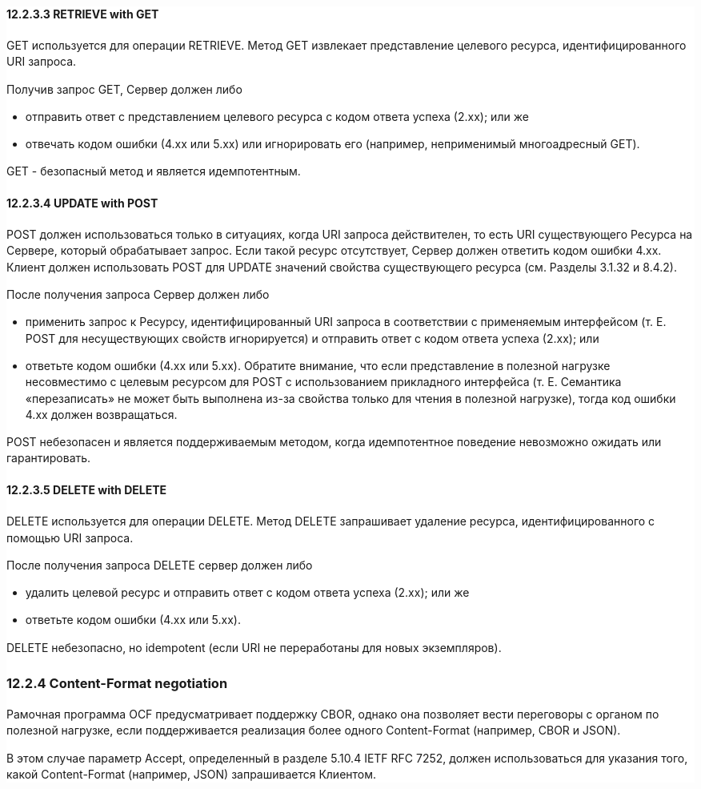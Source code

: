 #### 12.2.3.3 RETRIEVE with GET 

GET используется для операции RETRIEVE. Метод GET извлекает представление целевого ресурса, идентифицированного URI запроса.

Получив запрос GET, Сервер должен либо

- отправить ответ с представлением целевого ресурса с кодом ответа успеха (2.xx); или же

- отвечать кодом ошибки (4.xx или 5.xx) или игнорировать его (например, неприменимый многоадресный GET).


GET - безопасный метод и является идемпотентным.

#### 12.2.3.4 UPDATE with POST

POST должен использоваться только в ситуациях, когда URI запроса действителен, то есть URI существующего Ресурса на Сервере, который обрабатывает запрос. Если такой ресурс отсутствует, Сервер должен ответить кодом ошибки 4.xx. Клиент должен использовать POST для UPDATE значений свойства существующего ресурса (см. Разделы 3.1.32 и 8.4.2).

После получения запроса Сервер должен либо

- применить запрос к Ресурсу, идентифицированный URI запроса в соответствии с применяемым интерфейсом (т. Е. POST для несуществующих свойств игнорируется) и отправить ответ с кодом ответа успеха (2.xx); или

- ответьте кодом ошибки (4.xx или 5.xx). Обратите внимание, что если представление в полезной нагрузке несовместимо с целевым ресурсом для POST с использованием прикладного интерфейса (т. Е. Семантика «перезаписать» не может быть выполнена из-за свойства только для чтения в полезной нагрузке), тогда код ошибки 4.xx должен возвращаться.


POST небезопасен и является поддерживаемым методом, когда идемпотентное поведение невозможно ожидать или гарантировать.

#### 12.2.3.5 DELETE with DELETE 

DELETE используется для операции DELETE. Метод DELETE запрашивает удаление ресурса, идентифицированного с помощью URI запроса.

После получения запроса DELETE сервер должен либо

- удалить целевой ресурс и отправить ответ с кодом ответа успеха (2.xx); или же

- ответьте кодом ошибки (4.xx или 5.xx).


DELETE небезопасно, но idempotent (если URI не переработаны для новых экземпляров).

### 12.2.4 Content-Format negotiation

Рамочная программа OCF предусматривает поддержку CBOR, однако она позволяет вести переговоры с органом по полезной нагрузке, если поддерживается реализация более одного Content-Format (например, CBOR и JSON).

В этом случае параметр Accept, определенный в разделе 5.10.4 IETF RFC 7252, должен использоваться для указания того, какой Content-Format (например, JSON) запрашивается Клиентом.
